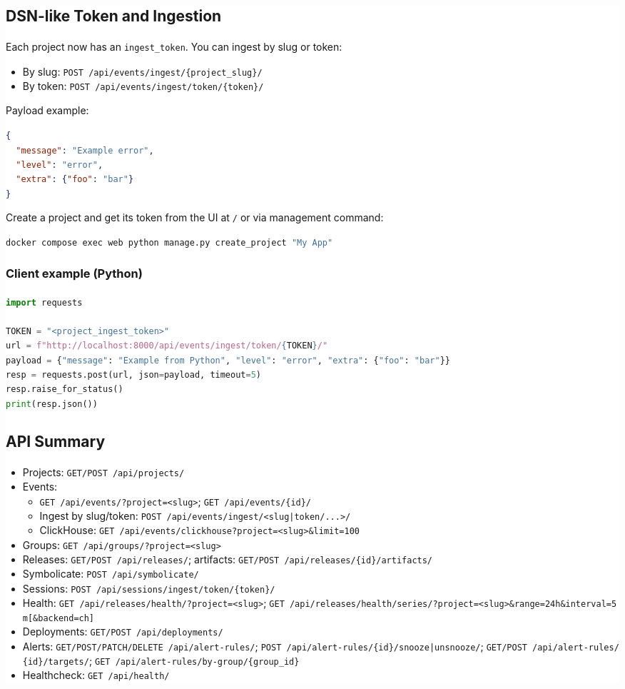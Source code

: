 
## DSN-like Token and Ingestion

Each project now has an `ingest_token`. You can ingest by slug or token:

- By slug: `POST /api/events/ingest/{project_slug}/`
- By token: `POST /api/events/ingest/token/{token}/`

Payload example:

```json
{
  "message": "Example error",
  "level": "error",
  "extra": {"foo": "bar"}
}
```

Create a project and get its token from the UI at `/` or via management command:

```bash
docker compose exec web python manage.py create_project "My App"
```

### Client example (Python)

```python
import requests

TOKEN = "<project_ingest_token>"
url = f"http://localhost:8000/api/events/ingest/token/{TOKEN}/"
payload = {"message": "Example from Python", "level": "error", "extra": {"foo": "bar"}}
resp = requests.post(url, json=payload, timeout=5)
resp.raise_for_status()
print(resp.json())
```

## API Summary

- Projects: `GET/POST /api/projects/`
- Events:
  - `GET /api/events/?project=<slug>`; `GET /api/events/{id}/`
  - Ingest by slug/token: `POST /api/events/ingest/<slug|token/...>/`
  - ClickHouse: `GET /api/events/clickhouse?project=<slug>&limit=100`
- Groups: `GET /api/groups/?project=<slug>`
- Releases: `GET/POST /api/releases/`; artifacts: `GET/POST /api/releases/{id}/artifacts/`
- Symbolicate: `POST /api/symbolicate/`
- Sessions: `POST /api/sessions/ingest/token/{token}/`
- Health: `GET /api/releases/health/?project=<slug>`; `GET /api/releases/health/series/?project=<slug>&range=24h&interval=5m[&backend=ch]`
- Deployments: `GET/POST /api/deployments/`
- Alerts: `GET/POST/PATCH/DELETE /api/alert-rules/`; `POST /api/alert-rules/{id}/snooze|unsnooze/`; `GET/POST /api/alert-rules/{id}/targets/`; `GET /api/alert-rules/by-group/{group_id}`
- Healthcheck: `GET /api/health/`
